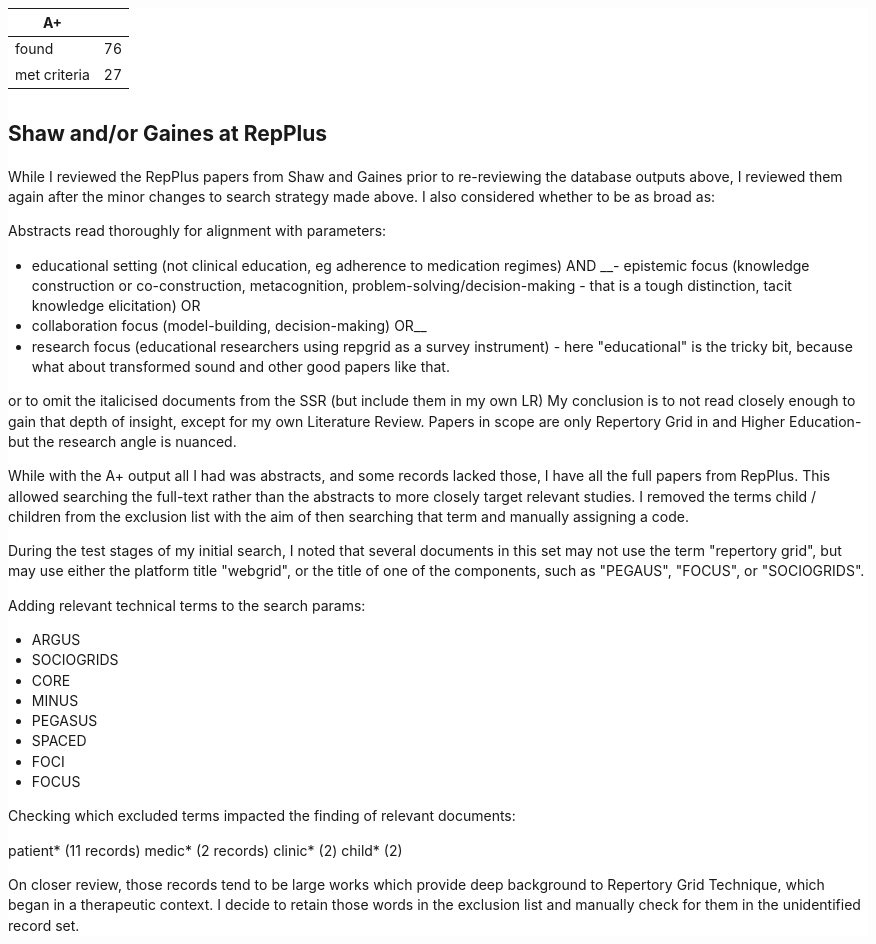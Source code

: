 | A+           |    |
|--------------|----|
| found        | 76 |
| met criteria | 27 |

## Shaw and/or Gaines at RepPlus

While I reviewed the RepPlus papers from Shaw and Gaines prior to re-reviewing the database outputs above, I reviewed them again after the minor changes to search strategy made above. I also considered whether to be as broad as:

Abstracts read thoroughly for alignment with parameters:
- educational setting (not clinical education, eg adherence to medication regimes)
AND
__- epistemic focus (knowledge construction or co-construction, metacognition, problem-solving/decision-making - that is a tough distinction, tacit knowledge elicitation)
OR
- collaboration focus (model-building, decision-making)
OR__
- research focus (educational researchers using repgrid as a survey instrument) - here "educational" is the tricky bit, because what about transformed sound and other good papers like that.

or to omit the italicised documents from the SSR (but include them in my own LR) My conclusion is to not read closely enough to gain that depth of insight, except for my own Literature Review. Papers in scope are only Repertory Grid in and Higher Education- but the research angle is nuanced.

While with the A+ output all I had was abstracts, and some records lacked those, I have all the full papers from RepPlus. This allowed searching the full-text rather than the abstracts to more closely target relevant studies. I removed the terms child / children from the exclusion list with the aim of then searching that term and manually assigning a code.

 During the test stages of my initial search, I noted  that several documents in this set may not use the term "repertory grid", but may use either the platform title "webgrid", or the title of one of the components, such as "PEGAUS", "FOCUS", or "SOCIOGRIDS".

 Adding relevant technical terms to the search params:
- ARGUS
- SOCIOGRIDS
- CORE
- MINUS
- PEGASUS
- SPACED
- FOCI
- FOCUS

Checking which excluded terms impacted the finding of relevant documents:

patient* (11 records)
medic* (2 records)
clinic* (2)
child* (2)

On closer review, those records tend to be large works which provide deep background to Repertory Grid Technique, which began in a therapeutic context. I decide to retain those words in the exclusion list and manually check for them in the unidentified record set.
